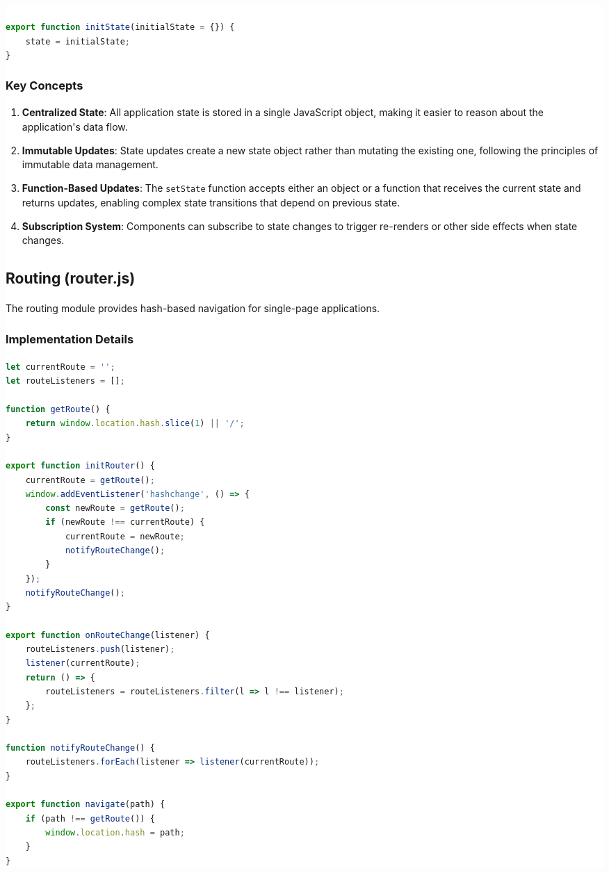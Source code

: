 ```javascript

export function initState(initialState = {}) {
    state = initialState;
}
```

### Key Concepts

1. **Centralized State**: All application state is stored in a single JavaScript object, making it easier to reason about the application's data flow.

2. **Immutable Updates**: State updates create a new state object rather than mutating the existing one, following the principles of immutable data management.

3. **Function-Based Updates**: The `setState` function accepts either an object or a function that receives the current state and returns updates, enabling complex state transitions that depend on previous state.

4. **Subscription System**: Components can subscribe to state changes to trigger re-renders or other side effects when state changes.

## Routing (router.js)

The routing module provides hash-based navigation for single-page applications.

### Implementation Details

```javascript
let currentRoute = '';
let routeListeners = [];

function getRoute() {
    return window.location.hash.slice(1) || '/';
}

export function initRouter() {
    currentRoute = getRoute();
    window.addEventListener('hashchange', () => {
        const newRoute = getRoute();
        if (newRoute !== currentRoute) {
            currentRoute = newRoute;
            notifyRouteChange();
        }
    });
    notifyRouteChange();
}

export function onRouteChange(listener) {
    routeListeners.push(listener);
    listener(currentRoute);
    return () => {
        routeListeners = routeListeners.filter(l => l !== listener);
    };
}

function notifyRouteChange() {
    routeListeners.forEach(listener => listener(currentRoute));
}

export function navigate(path) {
    if (path !== getRoute()) {
        window.location.hash = path;
    }
}
```